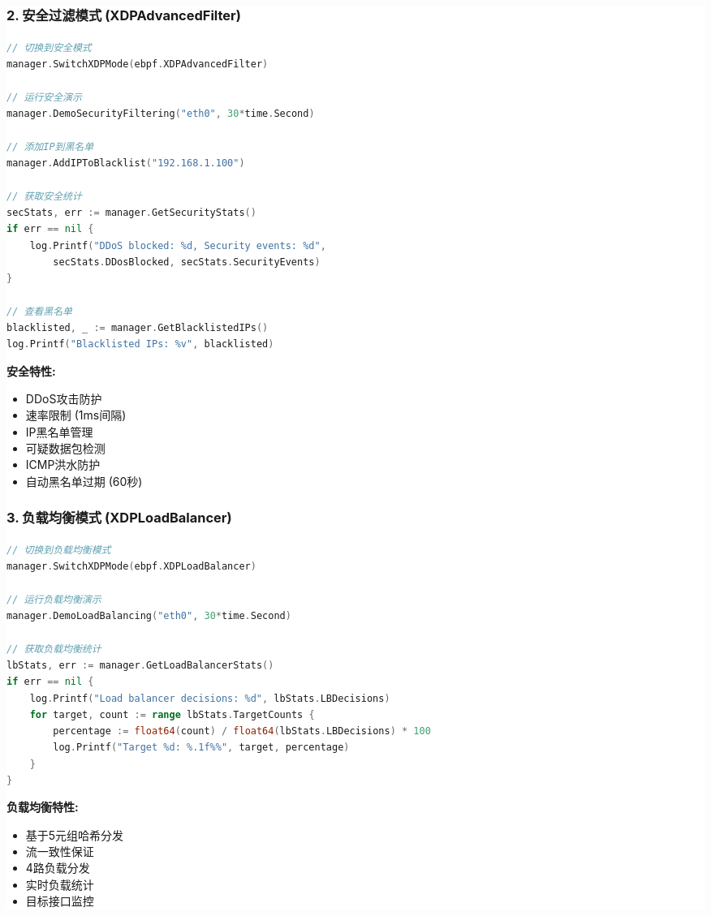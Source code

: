 ### 2. 安全过滤模式 (XDPAdvancedFilter)

```go
// 切换到安全模式
manager.SwitchXDPMode(ebpf.XDPAdvancedFilter)

// 运行安全演示
manager.DemoSecurityFiltering("eth0", 30*time.Second)

// 添加IP到黑名单
manager.AddIPToBlacklist("192.168.1.100")

// 获取安全统计
secStats, err := manager.GetSecurityStats()
if err == nil {
    log.Printf("DDoS blocked: %d, Security events: %d", 
        secStats.DDosBlocked, secStats.SecurityEvents)
}

// 查看黑名单
blacklisted, _ := manager.GetBlacklistedIPs()
log.Printf("Blacklisted IPs: %v", blacklisted)
```

**安全特性:**
- DDoS攻击防护
- 速率限制 (1ms间隔)
- IP黑名单管理
- 可疑数据包检测
- ICMP洪水防护
- 自动黑名单过期 (60秒)

### 3. 负载均衡模式 (XDPLoadBalancer)

```go
// 切换到负载均衡模式
manager.SwitchXDPMode(ebpf.XDPLoadBalancer)

// 运行负载均衡演示
manager.DemoLoadBalancing("eth0", 30*time.Second)

// 获取负载均衡统计
lbStats, err := manager.GetLoadBalancerStats()
if err == nil {
    log.Printf("Load balancer decisions: %d", lbStats.LBDecisions)
    for target, count := range lbStats.TargetCounts {
        percentage := float64(count) / float64(lbStats.LBDecisions) * 100
        log.Printf("Target %d: %.1f%%", target, percentage)
    }
}
```

**负载均衡特性:**
- 基于5元组哈希分发
- 流一致性保证
- 4路负载分发
- 实时负载统计
- 目标接口监控
